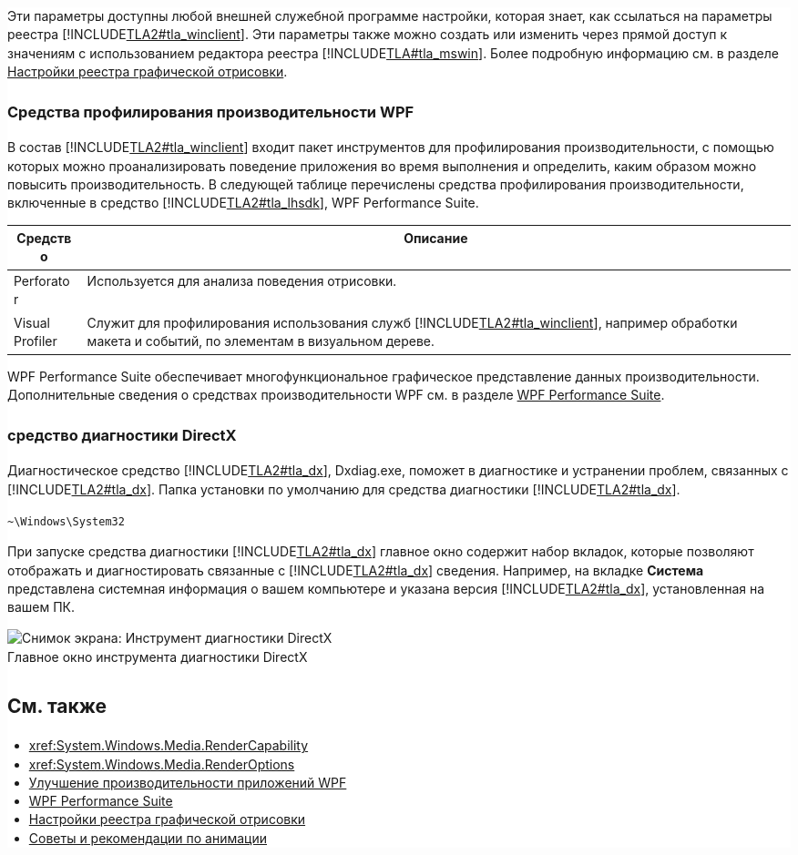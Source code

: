  Эти параметры доступны любой внешней служебной программе настройки, которая знает, как ссылаться на параметры реестра [!INCLUDE[TLA2#tla_winclient](../../../../includes/tla2sharptla-winclient-md.md)]. Эти параметры также можно создать или изменить через прямой доступ к значениям с использованием редактора реестра [!INCLUDE[TLA#tla_mswin](../../../../includes/tlasharptla-mswin-md.md)]. Более подробную информацию см. в разделе [Настройки реестра графической отрисовки](../graphics-multimedia/graphics-rendering-registry-settings.md).  
  
### <a name="wpf-performance-profiling-tools"></a>Средства профилирования производительности WPF  
 В состав [!INCLUDE[TLA2#tla_winclient](../../../../includes/tla2sharptla-winclient-md.md)] входит пакет инструментов для профилирования производительности, с помощью которых можно проанализировать поведение приложения во время выполнения и определить, каким образом можно повысить производительность. В следующей таблице перечислены средства профилирования производительности, включенные в средство [!INCLUDE[TLA2#tla_lhsdk](../../../../includes/tla2sharptla-lhsdk-md.md)], WPF Performance Suite.  
  
|Средство|Описание|  
|----------|-----------------|  
|Perforator|Используется для анализа поведения отрисовки.|  
|Visual Profiler|Служит для профилирования использования служб [!INCLUDE[TLA2#tla_winclient](../../../../includes/tla2sharptla-winclient-md.md)], например обработки макета и событий, по элементам в визуальном дереве.|  
  
 WPF Performance Suite обеспечивает многофункциональное графическое представление данных производительности. Дополнительные сведения о средствах производительности WPF см. в разделе [WPF Performance Suite](https://docs.microsoft.com/previous-versions/dotnet/netframework-4.0/aa969767(v=vs.100)).  
  
### <a name="directx-diagnostic-tool"></a>средство диагностики DirectX  
 Диагностическое средство [!INCLUDE[TLA2#tla_dx](../../../../includes/tla2sharptla-dx-md.md)], Dxdiag.exe, поможет в диагностике и устранении проблем, связанных с [!INCLUDE[TLA2#tla_dx](../../../../includes/tla2sharptla-dx-md.md)]. Папка установки по умолчанию для средства диагностики [!INCLUDE[TLA2#tla_dx](../../../../includes/tla2sharptla-dx-md.md)].  
  
 `~\Windows\System32`  
  
 При запуске средства диагностики [!INCLUDE[TLA2#tla_dx](../../../../includes/tla2sharptla-dx-md.md)] главное окно содержит набор вкладок, которые позволяют отображать и диагностировать связанные с [!INCLUDE[TLA2#tla_dx](../../../../includes/tla2sharptla-dx-md.md)] сведения. Например, на вкладке **Система** представлена системная информация о вашем компьютере и указана версия [!INCLUDE[TLA2#tla_dx](../../../../includes/tla2sharptla-dx-md.md)], установленная на вашем ПК.  
  
 ![Снимок экрана: Инструмент диагностики DirectX](./media/directxdiagnostictool-01.png "DirectXDiagnosticTool_01")  
Главное окно инструмента диагностики DirectX  
  
## <a name="see-also"></a>См. также

- <xref:System.Windows.Media.RenderCapability>
- <xref:System.Windows.Media.RenderOptions>
- [Улучшение производительности приложений WPF](optimizing-wpf-application-performance.md)
- [WPF Performance Suite](https://docs.microsoft.com/previous-versions/dotnet/netframework-4.0/aa969767(v=vs.100))
- [Настройки реестра графической отрисовки](../graphics-multimedia/graphics-rendering-registry-settings.md)
- [Советы и рекомендации по анимации](../graphics-multimedia/animation-tips-and-tricks.md)
